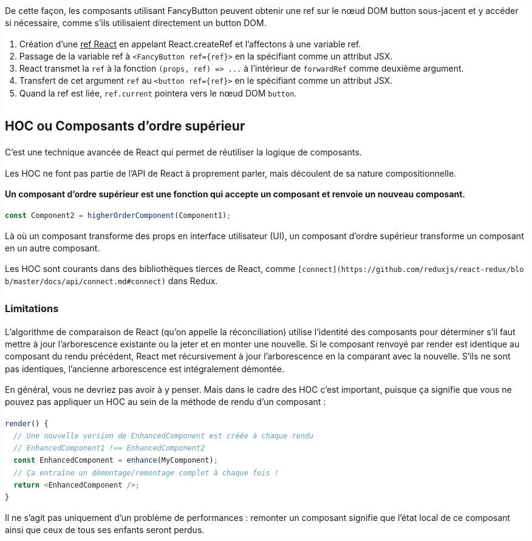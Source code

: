 ```js
```

De cette façon, les composants utilisant FancyButton peuvent obtenir une ref sur le nœud DOM button sous-jacent et y accéder si nécessaire, comme s’ils utilisaient directement un button DOM.

1. Création d’une [ref React](https://fr.reactjs.org/docs/refs-and-the-dom.html) en appelant React.createRef et l’affectons à une variable ref.
2. Passage de la variable ref à `<FancyButton ref={ref}>` en la spécifiant comme un attribut JSX.
3. React transmet la `ref` à la fonction `(props, ref) => ...` à l’intérieur de `forwardRef` comme deuxième argument.
4. Transfert de cet argument `ref` au `<button ref={ref}>` en le spécifiant comme un attribut JSX.
5. Quand la ref est liée, `ref.current` pointera vers le nœud DOM `button`.

## HOC ou Composants d’ordre supérieur

C’est une technique avancée de React qui permet de réutiliser la logique de composants.

Les HOC ne font pas partie de l’API de React à proprement parler, mais découlent de sa nature compositionnelle.

**Un composant d’ordre supérieur est une fonction qui accepte un composant et renvoie un nouveau composant.**

```js
const Component2 = higherOrderComponent(Component1);
```

Là où un composant transforme des props en interface utilisateur (UI), un composant d’ordre supérieur transforme un composant en un autre composant.

Les HOC sont courants dans des bibliothèques tierces de React, comme `[connect](https://github.com/reduxjs/react-redux/blob/master/docs/api/connect.md#connect)` dans Redux.

### Limitations

L’algorithme de comparaison de React (qu’on appelle la réconciliation) utilise l’identité des composants pour déterminer s’il faut mettre à jour l’arborescence existante ou la jeter et en monter une nouvelle. Si le composant renvoyé par render est identique au composant du rendu précédent, React met récursivement à jour l’arborescence en la comparant avec la nouvelle. S’ils ne sont pas identiques, l’ancienne arborescence est intégralement démontée.

En général, vous ne devriez pas avoir à y penser. Mais dans le cadre des HOC c’est important, puisque ça signifie que vous ne pouvez pas appliquer un HOC au sein de la méthode de rendu d’un composant :

```js
render() {
  // Une nouvelle version de EnhancedComponent est créée à chaque rendu
  // EnhancedComponent1 !== EnhancedComponent2
  const EnhancedComponent = enhance(MyComponent);
  // Ça entraîne un démontage/remontage complet à chaque fois !
  return <EnhancedComponent />;
}
```

Il ne s’agit pas uniquement d’un problème de performances : remonter un composant signifie que l’état local de ce composant ainsi que ceux de tous ses enfants seront perdus.
